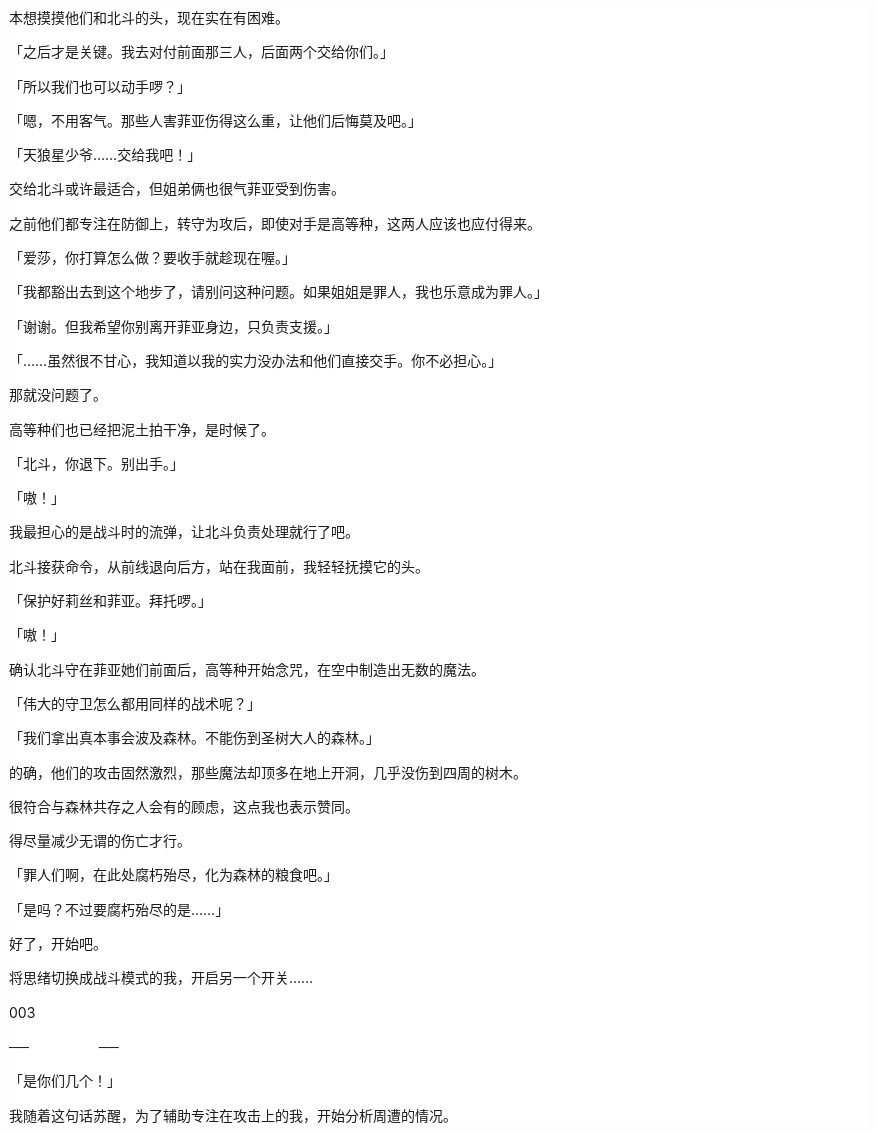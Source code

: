 本想摸摸他们和北斗的头，现在实在有困难。

「之后才是关键。我去对付前面那三人，后面两个交给你们。」

「所以我们也可以动手啰？」

「嗯，不用客气。那些人害菲亚伤得这么重，让他们后悔莫及吧。」

「天狼星少爷……交给我吧！」

交给北斗或许最适合，但姐弟俩也很气菲亚受到伤害。

之前他们都专注在防御上，转守为攻后，即使对手是高等种，这两人应该也应付得来。

「爱莎，你打算怎么做？要收手就趁现在喔。」

「我都豁出去到这个地步了，请别问这种问题。如果姐姐是罪人，我也乐意成为罪人。」

「谢谢。但我希望你别离开菲亚身边，只负责支援。」

「……虽然很不甘心，我知道以我的实力没办法和他们直接交手。你不必担心。」

那就没问题了。

高等种们也已经把泥土拍干净，是时候了。

「北斗，你退下。别出手。」

「嗷！」

我最担心的是战斗时的流弹，让北斗负责处理就行了吧。

北斗接获命令，从前线退向后方，站在我面前，我轻轻抚摸它的头。

「保护好莉丝和菲亚。拜托啰。」

「嗷！」

确认北斗守在菲亚她们前面后，高等种开始念咒，在空中制造出无数的魔法。

「伟大的守卫怎么都用同样的战术呢？」

「我们拿出真本事会波及森林。不能伤到圣树大人的森林。」

的确，他们的攻击固然激烈，那些魔法却顶多在地上开洞，几乎没伤到四周的树木。

很符合与森林共存之人会有的顾虑，这点我也表示赞同。

得尽量减少无谓的伤亡才行。

「罪人们啊，在此处腐朽殆尽，化为森林的粮食吧。」

「是吗？不过要腐朽殆尽的是……」

好了，开始吧。

将思绪切换成战斗模式的我，开启另一个开关……

003

──　　　　　──

「是你们几个！」

我随着这句话苏醒，为了辅助专注在攻击上的我，开始分析周遭的情况。
